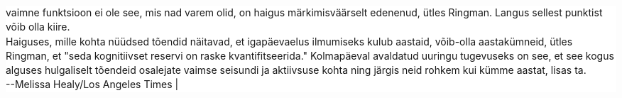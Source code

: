 vaimne funktsioon ei ole see, mis nad varem olid, on haigus märkimisväärselt edenenud, ütles Ringman. Langus sellest punktist võib olla kiire.<br/>Haiguses, mille kohta nüüdsed tõendid näitavad, et igapäevaelus ilmumiseks kulub aastaid, võib-olla aastakümneid, ütles Ringman, et "seda kognitiivset reservi on raske kvantifitseerida." Kolmapäeval avaldatud uuringu tugevuseks on see, et see kogus alguses hulgaliselt tõendeid osalejate vaimse seisundi ja aktiivsuse kohta ning järgis neid rohkem kui kümme aastat, lisas ta.<br/>--Melissa Healy/Los Angeles Times |